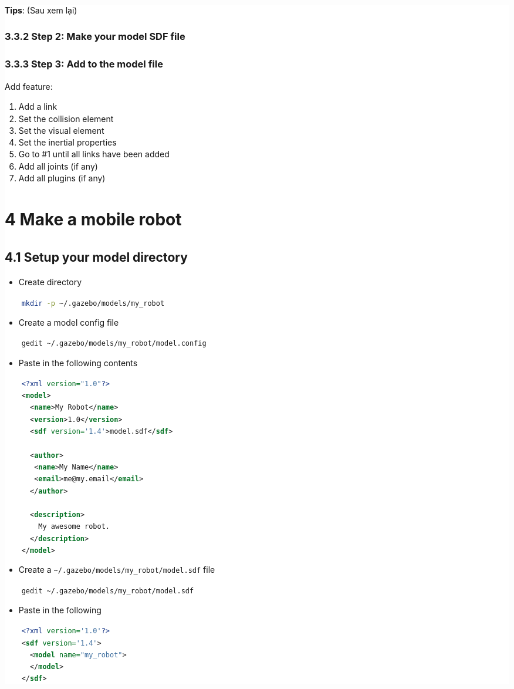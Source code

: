 **Tips**: (Sau xem lại)

### 3.3.2 Step 2: Make your model SDF file


### 3.3.3 Step 3: Add to the model file

Add feature:
1. Add a link
2. Set the collision element
3. Set the visual element
4. Set the inertial properties
5. Go to #1 until all links have been added
6. Add all joints (if any)
7. Add all plugins (if any)

# 4 Make a mobile robot
## 4.1 Setup your model directory
- Create directory
```bash
	mkdir -p ~/.gazebo/models/my_robot
```
- Create a model config file
```bash
	gedit ~/.gazebo/models/my_robot/model.config
```
- Paste in the following contents
```xml
	<?xml version="1.0"?>
	<model>
	  <name>My Robot</name>
	  <version>1.0</version>
	  <sdf version='1.4'>model.sdf</sdf>
	
	  <author>
	   <name>My Name</name>
	   <email>me@my.email</email>
	  </author>
	
	  <description>
	    My awesome robot.
	  </description>
	</model>
```
- Create a `~/.gazebo/models/my_robot/model.sdf` file
```bash
	gedit ~/.gazebo/models/my_robot/model.sdf
```
- Paste in the following
```xml
	<?xml version='1.0'?>
	<sdf version='1.4'>
	  <model name="my_robot">
	  </model>
	</sdf>
```
